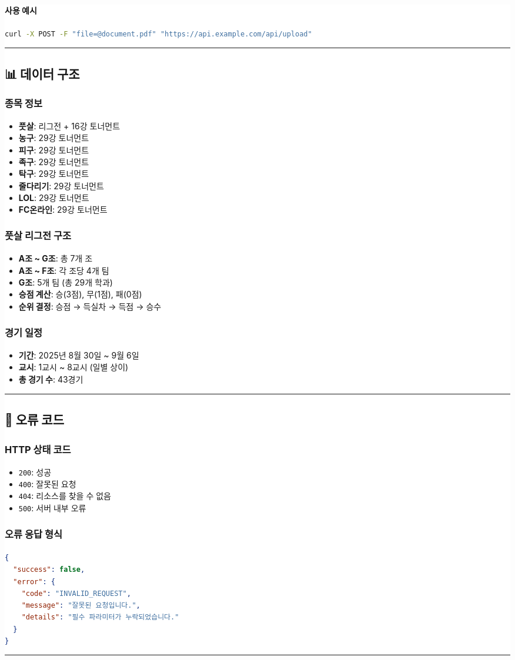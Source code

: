 #### 사용 예시
```bash
curl -X POST -F "file=@document.pdf" "https://api.example.com/api/upload"
```

---

## 📊 데이터 구조

### 종목 정보
- **풋살**: 리그전 + 16강 토너먼트
- **농구**: 29강 토너먼트
- **피구**: 29강 토너먼트
- **족구**: 29강 토너먼트
- **탁구**: 29강 토너먼트
- **줄다리기**: 29강 토너먼트
- **LOL**: 29강 토너먼트
- **FC온라인**: 29강 토너먼트

### 풋살 리그전 구조
- **A조 ~ G조**: 총 7개 조
- **A조 ~ F조**: 각 조당 4개 팀
- **G조**: 5개 팀 (총 29개 학과)
- **승점 계산**: 승(3점), 무(1점), 패(0점)
- **순위 결정**: 승점 → 득실차 → 득점 → 승수

### 경기 일정
- **기간**: 2025년 8월 30일 ~ 9월 6일
- **교시**: 1교시 ~ 8교시 (일별 상이)
- **총 경기 수**: 43경기

---

## 🚨 오류 코드

### HTTP 상태 코드
- `200`: 성공
- `400`: 잘못된 요청
- `404`: 리소스를 찾을 수 없음
- `500`: 서버 내부 오류

### 오류 응답 형식
```json
{
  "success": false,
  "error": {
    "code": "INVALID_REQUEST",
    "message": "잘못된 요청입니다.",
    "details": "필수 파라미터가 누락되었습니다."
  }
}
```

---